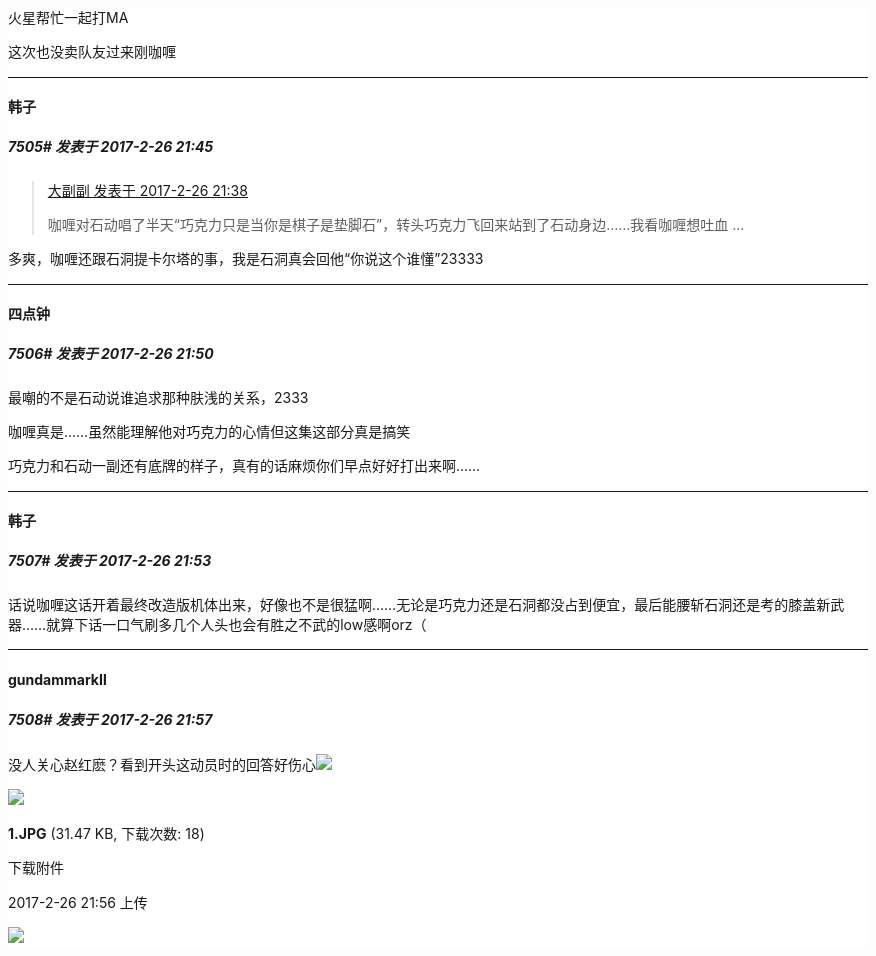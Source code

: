 
火星帮忙一起打MA


这次也没卖队友过来刚咖喱


-----

####  韩子  
##### 7505#       发表于 2017-2-26 21:45


<blockquote><a href="httphttps://bbs.saraba1st.com/2b/forum.php?mod=redirect&amp;goto=findpost&amp;pid=35334410&amp;ptid=1336845" target="_blank">大副副 发表于 2017-2-26 21:38</a>

咖喱对石动唱了半天“巧克力只是当你是棋子是垫脚石”，转头巧克力飞回来站到了石动身边……我看咖喱想吐血 ...</blockquote>
多爽，咖喱还跟石洞提卡尔塔的事，我是石洞真会回他“你说这个谁懂”23333


-----

####  四点钟  
##### 7506#       发表于 2017-2-26 21:50


最嘲的不是石动说谁追求那种肤浅的关系，2333

咖喱真是……虽然能理解他对巧克力的心情但这集这部分真是搞笑


巧克力和石动一副还有底牌的样子，真有的话麻烦你们早点好好打出来啊……


-----

####  韩子  
##### 7507#       发表于 2017-2-26 21:53


话说咖喱这话开着最终改造版机体出来，好像也不是很猛啊……无论是巧克力还是石洞都没占到便宜，最后能腰斩石洞还是考的膝盖新武器……就算下话一口气刷多几个人头也会有胜之不武的low感啊orz（


-----

####  gundammarkⅡ  
##### 7508#       发表于 2017-2-26 21:57


没人关心赵红麽？看到开头这动员时的回答好伤心<img src="https://static.saraba1st.com/image/smiley/face/40.gif" referrerpolicy="no-referrer">

<img src="https://img.saraba1st.com/forum/201702/26/215617spkkb8gs5bg53hhb.jpg" referrerpolicy="no-referrer">


<strong>1.JPG</strong> (31.47 KB, 下载次数: 18)

下载附件

2017-2-26 21:56 上传


<img src="https://img.saraba1st.com/forum/201702/26/215620bdju9fzwejyfejew.jpg" referrerpolicy="no-referrer">

